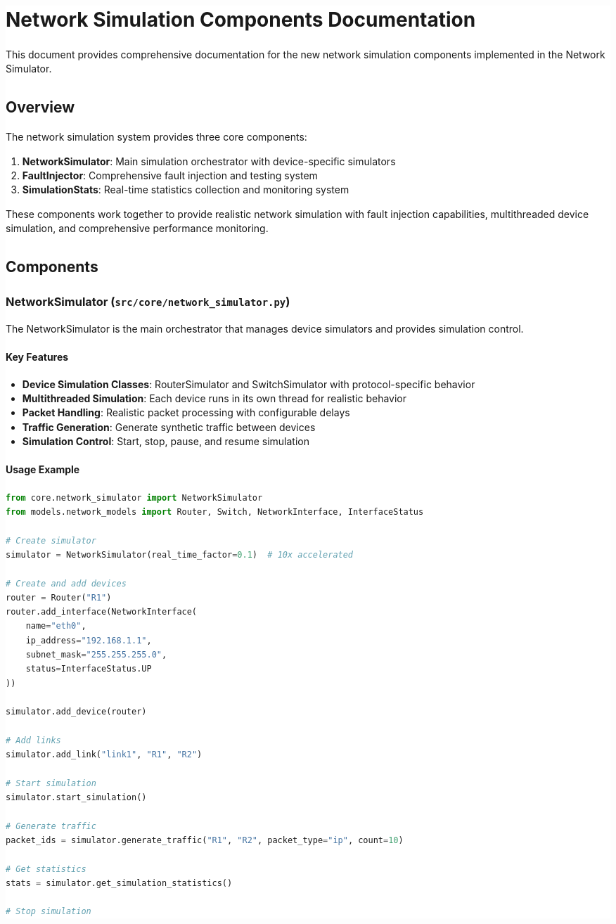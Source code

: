 # Network Simulation Components Documentation

This document provides comprehensive documentation for the new network simulation components implemented in the Network Simulator.

## Overview

The network simulation system provides three core components:

1. **NetworkSimulator**: Main simulation orchestrator with device-specific simulators
2. **FaultInjector**: Comprehensive fault injection and testing system  
3. **SimulationStats**: Real-time statistics collection and monitoring system

These components work together to provide realistic network simulation with fault injection capabilities, multithreaded device simulation, and comprehensive performance monitoring.

## Components

### NetworkSimulator (`src/core/network_simulator.py`)

The NetworkSimulator is the main orchestrator that manages device simulators and provides simulation control.

#### Key Features
- **Device Simulation Classes**: RouterSimulator and SwitchSimulator with protocol-specific behavior
- **Multithreaded Simulation**: Each device runs in its own thread for realistic behavior
- **Packet Handling**: Realistic packet processing with configurable delays
- **Traffic Generation**: Generate synthetic traffic between devices
- **Simulation Control**: Start, stop, pause, and resume simulation

#### Usage Example
```python
from core.network_simulator import NetworkSimulator
from models.network_models import Router, Switch, NetworkInterface, InterfaceStatus

# Create simulator
simulator = NetworkSimulator(real_time_factor=0.1)  # 10x accelerated

# Create and add devices
router = Router("R1")
router.add_interface(NetworkInterface(
    name="eth0", 
    ip_address="192.168.1.1", 
    subnet_mask="255.255.255.0",
    status=InterfaceStatus.UP
))

simulator.add_device(router)

# Add links
simulator.add_link("link1", "R1", "R2")

# Start simulation
simulator.start_simulation()

# Generate traffic
packet_ids = simulator.generate_traffic("R1", "R2", packet_type="ip", count=10)

# Get statistics
stats = simulator.get_simulation_statistics()

# Stop simulation
```